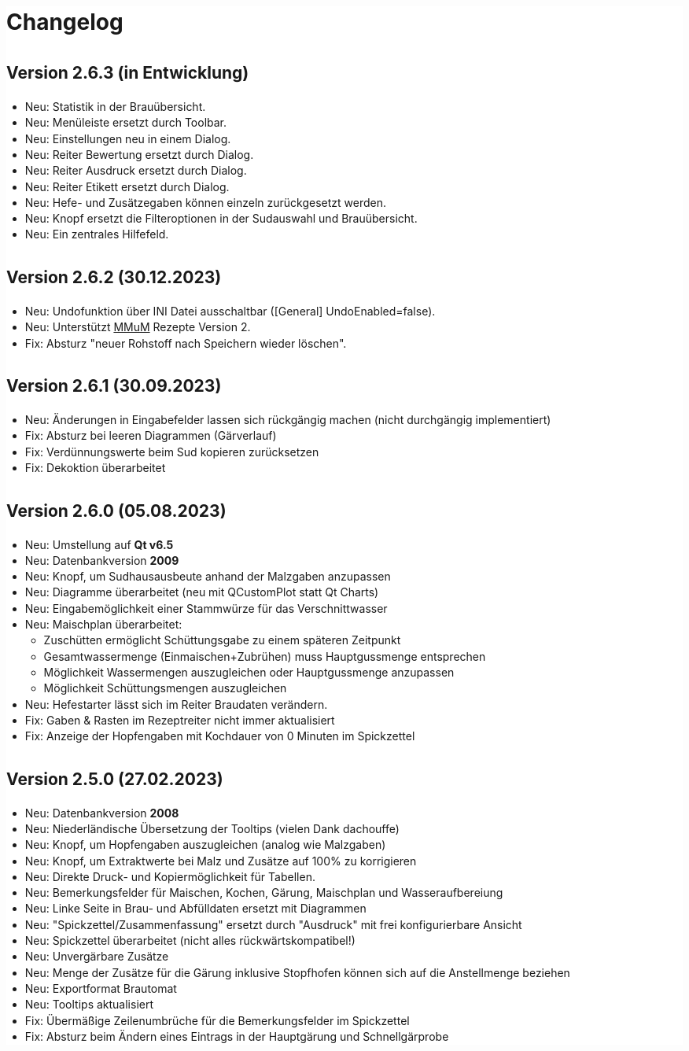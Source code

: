 # Changelog

## Version 2.6.3 (in Entwicklung)
- Neu: Statistik in der Brauübersicht.
- Neu: Menüleiste ersetzt durch Toolbar.
- Neu: Einstellungen neu in einem Dialog. 
- Neu: Reiter Bewertung ersetzt durch Dialog. 
- Neu: Reiter Ausdruck ersetzt durch Dialog. 
- Neu: Reiter Etikett ersetzt durch Dialog. 
- Neu: Hefe- und Zusätzegaben können einzeln zurückgesetzt werden.
- Neu: Knopf ersetzt die Filteroptionen in der Sudauswahl und Brauübersicht.
- Neu: Ein zentrales Hilfefeld.

## Version 2.6.2 (30.12.2023)
- Neu: Undofunktion über INI Datei ausschaltbar ([General] UndoEnabled=false).
- Neu: Unterstützt [MMuM](https://www.maischemalzundmehr.de) Rezepte Version 2.
- Fix: Absturz "neuer Rohstoff nach Speichern wieder löschen".

## Version 2.6.1 (30.09.2023)
- Neu: Änderungen in Eingabefelder lassen sich rückgängig machen (nicht durchgängig implementiert)
- Fix: Absturz bei leeren Diagrammen (Gärverlauf)
- Fix: Verdünnungswerte beim Sud kopieren zurücksetzen
- Fix: Dekoktion überarbeitet

## Version 2.6.0 (05.08.2023)
- Neu: Umstellung auf **Qt v6.5**
- Neu: Datenbankversion **2009**
- Neu: Knopf, um Sudhausausbeute anhand der Malzgaben anzupassen
- Neu: Diagramme überarbeitet (neu mit QCustomPlot statt Qt Charts)
- Neu: Eingabemöglichkeit einer Stammwürze für das Verschnittwasser
- Neu: Maischplan überarbeitet:
  - Zuschütten ermöglicht Schüttungsgabe zu einem späteren Zeitpunkt
  - Gesamtwassermenge (Einmaischen+Zubrühen) muss Hauptgussmenge entsprechen
  - Möglichkeit Wassermengen auszugleichen oder Hauptgussmenge anzupassen
  - Möglichkeit Schüttungsmengen auszugleichen
- Neu: Hefestarter lässt sich im Reiter Braudaten verändern.
- Fix: Gaben & Rasten im Rezeptreiter nicht immer aktualisiert 
- Fix: Anzeige der Hopfengaben mit Kochdauer von 0 Minuten im Spickzettel

## Version 2.5.0 (27.02.2023)
- Neu: Datenbankversion **2008**
- Neu: Niederländische Übersetzung der Tooltips (vielen Dank dachouffe)
- Neu: Knopf, um Hopfengaben auszugleichen (analog wie Malzgaben)
- Neu: Knopf, um Extraktwerte bei Malz und Zusätze auf 100% zu korrigieren
- Neu: Direkte Druck- und Kopiermöglichkeit für Tabellen.
- Neu: Bemerkungsfelder für Maischen, Kochen, Gärung, Maischplan und Wasseraufbereiung
- Neu: Linke Seite in Brau- und Abfülldaten ersetzt mit Diagrammen
- Neu: "Spickzettel/Zusammenfassung" ersetzt durch "Ausdruck" mit frei konfigurierbare Ansicht
- Neu: Spickzettel überarbeitet (nicht alles rückwärtskompatibel!)
- Neu: Unvergärbare Zusätze
- Neu: Menge der Zusätze für die Gärung inklusive Stopfhofen können sich auf die Anstellmenge beziehen
- Neu: Exportformat Brautomat
- Neu: Tooltips aktualisiert
- Fix: Übermäßige Zeilenumbrüche für die Bemerkungsfelder im Spickzettel
- Fix: Absturz beim Ändern eines Eintrags in der Hauptgärung und Schnellgärprobe
